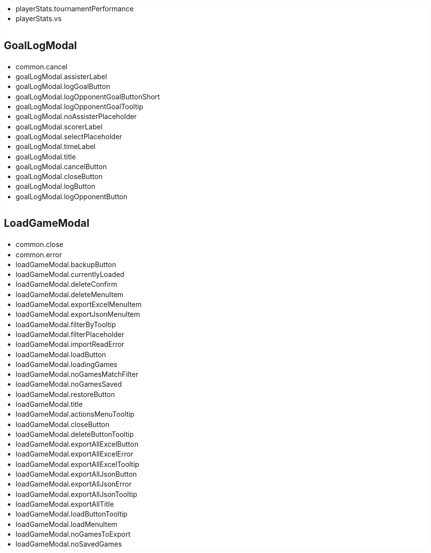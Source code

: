 - playerStats.tournamentPerformance
- playerStats.vs

## GoalLogModal
- common.cancel
- goalLogModal.assisterLabel
- goalLogModal.logGoalButton
- goalLogModal.logOpponentGoalButtonShort
- goalLogModal.logOpponentGoalTooltip
- goalLogModal.noAssisterPlaceholder
- goalLogModal.scorerLabel
- goalLogModal.selectPlaceholder
- goalLogModal.timeLabel
- goalLogModal.title
- goalLogModal.cancelButton
- goalLogModal.closeButton
- goalLogModal.logButton
- goalLogModal.logOpponentButton

## LoadGameModal
- common.close
- common.error
- loadGameModal.backupButton
- loadGameModal.currentlyLoaded
- loadGameModal.deleteConfirm
- loadGameModal.deleteMenuItem
- loadGameModal.exportExcelMenuItem
- loadGameModal.exportJsonMenuItem
- loadGameModal.filterByTooltip
- loadGameModal.filterPlaceholder
- loadGameModal.importReadError
- loadGameModal.loadButton
- loadGameModal.loadingGames
- loadGameModal.noGamesMatchFilter
- loadGameModal.noGamesSaved
- loadGameModal.restoreButton
- loadGameModal.title
- loadGameModal.actionsMenuTooltip
- loadGameModal.closeButton
- loadGameModal.deleteButtonTooltip
- loadGameModal.exportAllExcelButton
- loadGameModal.exportAllExcelError
- loadGameModal.exportAllExcelTooltip
- loadGameModal.exportAllJsonButton
- loadGameModal.exportAllJsonError
- loadGameModal.exportAllJsonTooltip
- loadGameModal.exportAllTitle
- loadGameModal.loadButtonTooltip
- loadGameModal.loadMenuItem
- loadGameModal.noGamesToExport
- loadGameModal.noSavedGames
